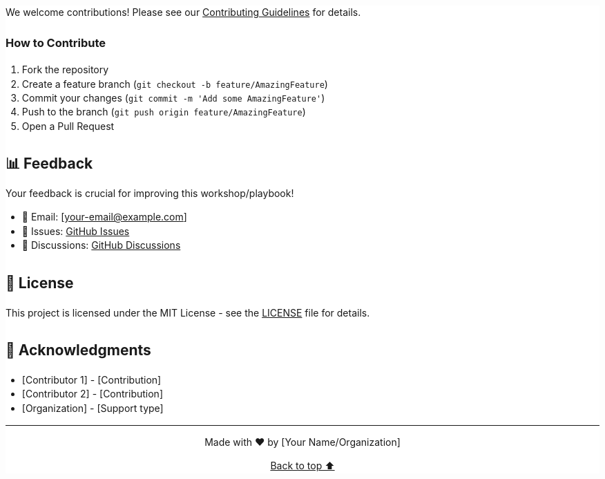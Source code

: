 We welcome contributions! Please see our [Contributing Guidelines](CONTRIBUTING.md) for details.

### How to Contribute

1. Fork the repository
2. Create a feature branch (`git checkout -b feature/AmazingFeature`)
3. Commit your changes (`git commit -m 'Add some AmazingFeature'`)
4. Push to the branch (`git push origin feature/AmazingFeature`)
5. Open a Pull Request

## 📊 Feedback

Your feedback is crucial for improving this workshop/playbook!

- 📧 Email: [your-email@example.com]
- 🐛 Issues: [GitHub Issues](https://github.com/[your-username]/[repo-name]/issues)
- 💬 Discussions: [GitHub Discussions](https://github.com/[your-username]/[repo-name]/discussions)

## 📜 License

This project is licensed under the MIT License - see the [LICENSE](LICENSE) file for details.

## 🙏 Acknowledgments

- [Contributor 1] - [Contribution]
- [Contributor 2] - [Contribution]
- [Organization] - [Support type]

---

<p align="center">
  Made with ❤️ by [Your Name/Organization]
</p>

<p align="center">
  <a href="#-your-workshopplaybook-name">Back to top ⬆️</a>
</p>
